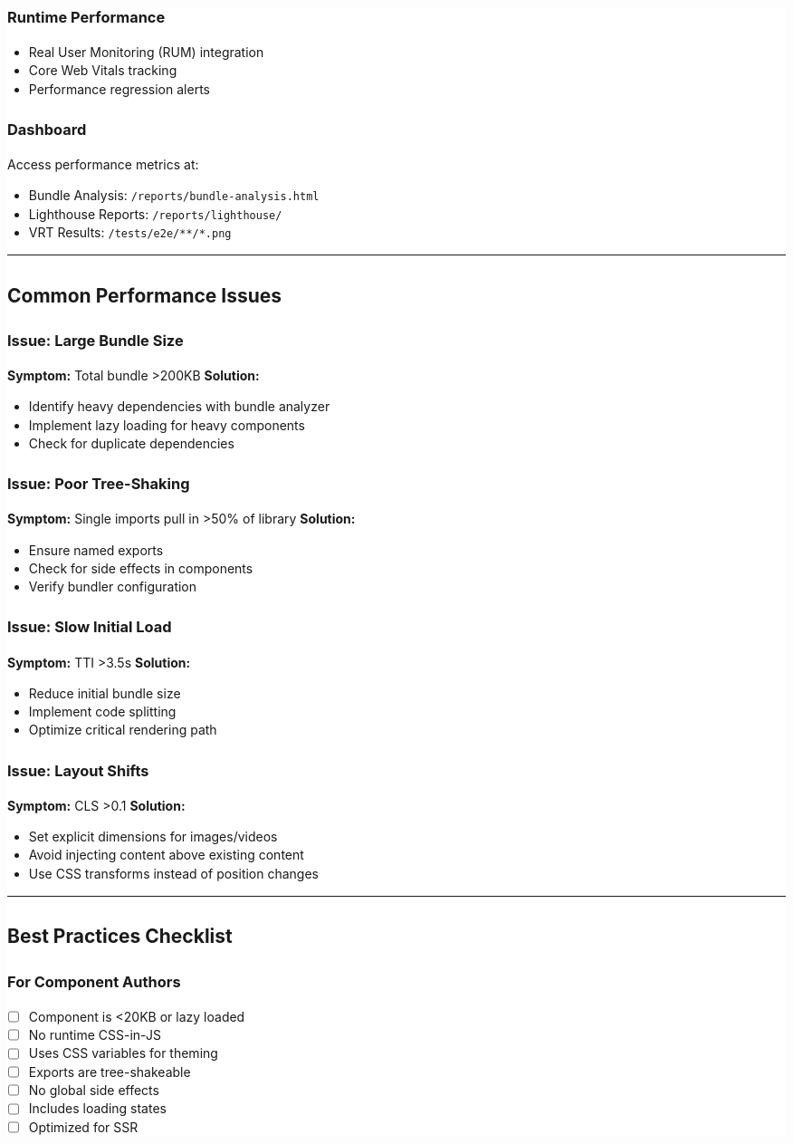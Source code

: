 ### Runtime Performance
- Real User Monitoring (RUM) integration
- Core Web Vitals tracking
- Performance regression alerts

### Dashboard
Access performance metrics at:
- Bundle Analysis: `/reports/bundle-analysis.html`
- Lighthouse Reports: `/reports/lighthouse/`
- VRT Results: `/tests/e2e/**/*.png`

---

## Common Performance Issues

### Issue: Large Bundle Size
**Symptom:** Total bundle >200KB
**Solution:**
- Identify heavy dependencies with bundle analyzer
- Implement lazy loading for heavy components
- Check for duplicate dependencies

### Issue: Poor Tree-Shaking
**Symptom:** Single imports pull in >50% of library
**Solution:**
- Ensure named exports
- Check for side effects in components
- Verify bundler configuration

### Issue: Slow Initial Load
**Symptom:** TTI >3.5s
**Solution:**
- Reduce initial bundle size
- Implement code splitting
- Optimize critical rendering path

### Issue: Layout Shifts
**Symptom:** CLS >0.1
**Solution:**
- Set explicit dimensions for images/videos
- Avoid injecting content above existing content
- Use CSS transforms instead of position changes

---

## Best Practices Checklist

### For Component Authors
- [ ] Component is <20KB or lazy loaded
- [ ] No runtime CSS-in-JS
- [ ] Uses CSS variables for theming
- [ ] Exports are tree-shakeable
- [ ] No global side effects
- [ ] Includes loading states
- [ ] Optimized for SSR
